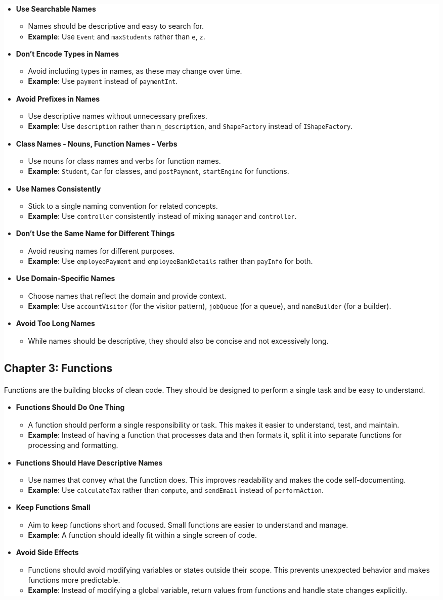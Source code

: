 - **Use Searchable Names**
  - Names should be descriptive and easy to search for.
  - **Example**: Use `Event` and `maxStudents` rather than `e`, `z`.

- **Don’t Encode Types in Names**
  - Avoid including types in names, as these may change over time.
  - **Example**: Use `payment` instead of `paymentInt`.

- **Avoid Prefixes in Names**
  - Use descriptive names without unnecessary prefixes.
  - **Example**: Use `description` rather than `m_description`, and `ShapeFactory` instead of `IShapeFactory`.

- **Class Names - Nouns, Function Names - Verbs**
  - Use nouns for class names and verbs for function names.
  - **Example**: `Student`, `Car` for classes, and `postPayment`, `startEngine` for functions.

- **Use Names Consistently**
  - Stick to a single naming convention for related concepts.
  - **Example**: Use `controller` consistently instead of mixing `manager` and `controller`.

- **Don’t Use the Same Name for Different Things**
  - Avoid reusing names for different purposes.
  - **Example**: Use `employeePayment` and `employeeBankDetails` rather than `payInfo` for both.

- **Use Domain-Specific Names**
  - Choose names that reflect the domain and provide context.
  - **Example**: Use `accountVisitor` (for the visitor pattern), `jobQueue` (for a queue), and `nameBuilder` (for a builder).

- **Avoid Too Long Names**
  - While names should be descriptive, they should also be concise and not excessively long.

## Chapter 3: Functions

Functions are the building blocks of clean code. They should be designed to perform a single task and be easy to understand.

- **Functions Should Do One Thing**
  - A function should perform a single responsibility or task. This makes it easier to understand, test, and maintain.
  - **Example**: Instead of having a function that processes data and then formats it, split it into separate functions for processing and formatting.

- **Functions Should Have Descriptive Names**
  - Use names that convey what the function does. This improves readability and makes the code self-documenting.
  - **Example**: Use `calculateTax` rather than `compute`, and `sendEmail` instead of `performAction`.

- **Keep Functions Small**
  - Aim to keep functions short and focused. Small functions are easier to understand and manage.
  - **Example**: A function should ideally fit within a single screen of code.

- **Avoid Side Effects**
  - Functions should avoid modifying variables or states outside their scope. This prevents unexpected behavior and makes functions more predictable.
  - **Example**: Instead of modifying a global variable, return values from functions and handle state changes explicitly.
